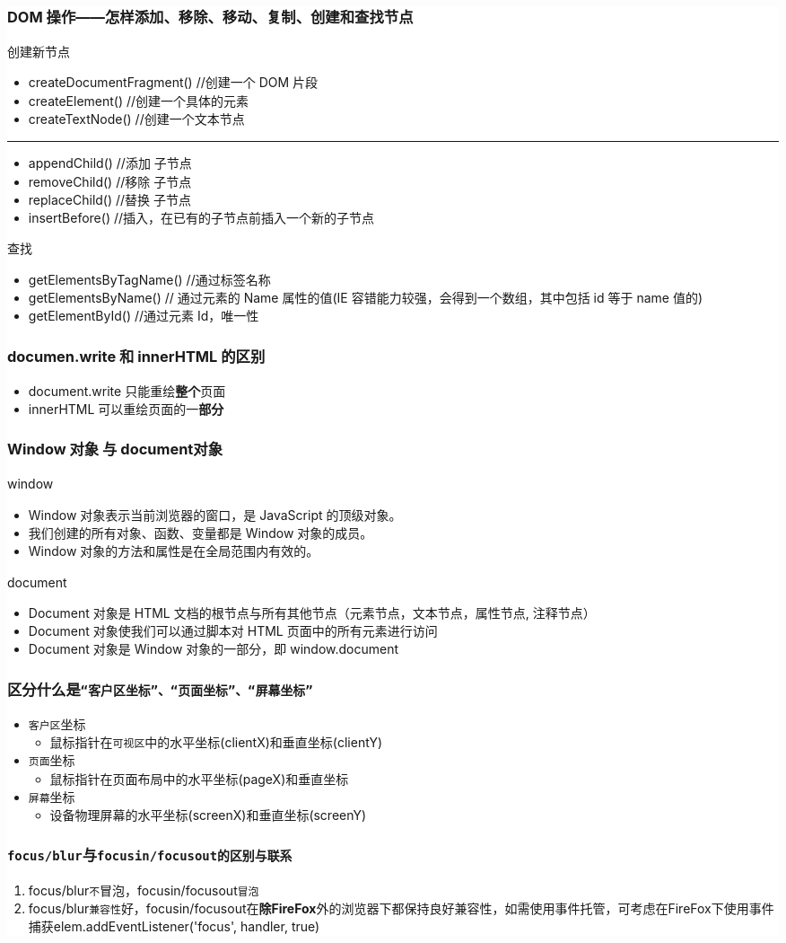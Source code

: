### DOM 操作——怎样添加、移除、移动、复制、创建和查找节点

创建新节点

- createDocumentFragment() //创建一个 DOM 片段
- createElement() //创建一个具体的元素
- createTextNode() //创建一个文本节点

---

- appendChild()   //添加 子节点
- removeChild()   //移除 子节点
- replaceChild()  //替换 子节点
- insertBefore()  //插入，在已有的子节点前插入一个新的子节点

查找

- getElementsByTagName() //通过标签名称
- getElementsByName() // 通过元素的 Name 属性的值(IE 容错能力较强，会得到一个数组，其中包括 id 等于 name 值的)  
- getElementById() //通过元素 Id，唯一性

### documen.write 和 innerHTML 的区别

- document.write 只能重绘**整个**页面
- innerHTML 可以重绘页面的一**部分**

### Window 对象 与 document对象

window

- Window 对象表示当前浏览器的窗口，是 JavaScript 的顶级对象。
- 我们创建的所有对象、函数、变量都是 Window 对象的成员。
- Window 对象的方法和属性是在全局范围内有效的。

document

- Document 对象是 HTML 文档的根节点与所有其他节点（元素节点，文本节点，属性节点, 注释节点）
- Document 对象使我们可以通过脚本对 HTML 页面中的所有元素进行访问
- Document 对象是 Window 对象的一部分，即 window.document

### 区分什么是`“客户区坐标”、“页面坐标”、“屏幕坐标”`

- `客户区`坐标
  - 鼠标指针在`可视区`中的水平坐标(clientX)和垂直坐标(clientY)
- `页面`坐标
  - 鼠标指针在页面布局中的水平坐标(pageX)和垂直坐标
- `屏幕`坐标
  - 设备物理屏幕的水平坐标(screenX)和垂直坐标(screenY)

### `focus/blur`与`focusin/focusout的区别与联系`

1. focus/blur`不`冒泡，focusin/focusout`冒泡`
2. focus/blur`兼容性`好，focusin/focusout在**除FireFox**外的浏览器下都保持良好兼容性，如需使用事件托管，可考虑在FireFox下使用事件捕获elem.addEventListener('focus', handler, true)

